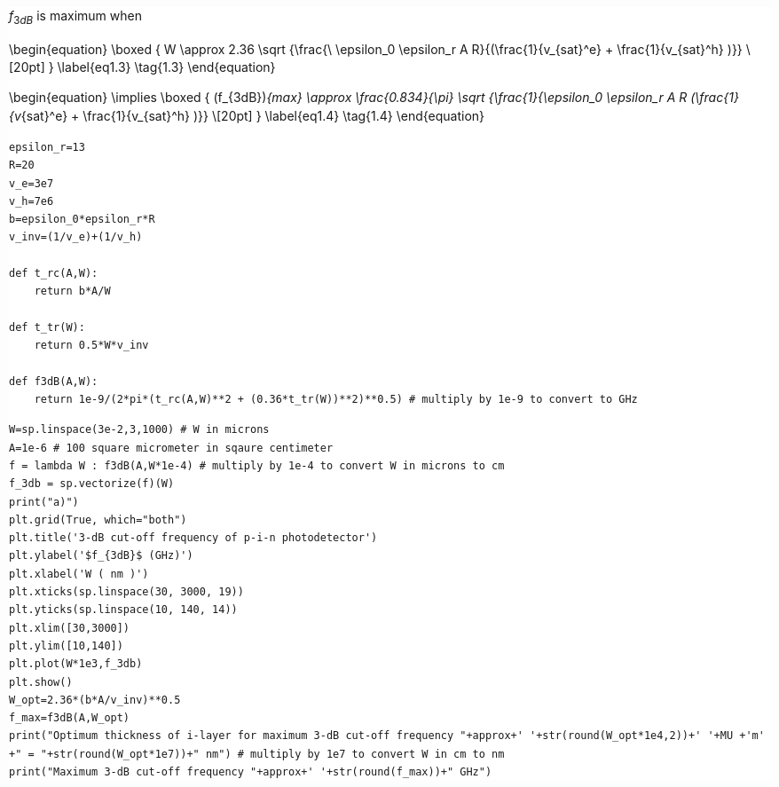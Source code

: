 
$f_{3dB}$ is maximum when

\begin{equation}
\boxed {
W  \approx  2.36 \sqrt {\frac{\ \epsilon_0 \epsilon_r A R}{(\frac{1}{v_{sat}^e} + \frac{1}{v_{sat}^h} )}}  \\[20pt] 
}
\label{eq1.3}
    \tag{1.3}
\end{equation}

\begin{equation}
\implies 
\boxed {
 (f_{3dB})_{max} \approx  \frac{0.834}{\pi} \sqrt {\frac{1}{\epsilon_0 \epsilon_r A R (\frac{1}{v_{sat}^e} + \frac{1}{v_{sat}^h} )}}  \\[20pt] 
}
\label{eq1.4}
    \tag{1.4}
\end{equation}


```sos
epsilon_r=13
R=20
v_e=3e7
v_h=7e6
b=epsilon_0*epsilon_r*R
v_inv=(1/v_e)+(1/v_h)

def t_rc(A,W):
    return b*A/W

def t_tr(W):
    return 0.5*W*v_inv

def f3dB(A,W):
    return 1e-9/(2*pi*(t_rc(A,W)**2 + (0.36*t_tr(W))**2)**0.5) # multiply by 1e-9 to convert to GHz
```


```sos
W=sp.linspace(3e-2,3,1000) # W in microns
A=1e-6 # 100 square micrometer in sqaure centimeter
f = lambda W : f3dB(A,W*1e-4) # multiply by 1e-4 to convert W in microns to cm
f_3db = sp.vectorize(f)(W)
print("a)")
plt.grid(True, which="both")
plt.title('3-dB cut-off frequency of p-i-n photodetector')
plt.ylabel('$f_{3dB}$ (GHz)')
plt.xlabel('W ( nm )')
plt.xticks(sp.linspace(30, 3000, 19))
plt.yticks(sp.linspace(10, 140, 14))
plt.xlim([30,3000])
plt.ylim([10,140])
plt.plot(W*1e3,f_3db)
plt.show()
W_opt=2.36*(b*A/v_inv)**0.5 
f_max=f3dB(A,W_opt) 
print("Optimum thickness of i-layer for maximum 3-dB cut-off frequency "+approx+' '+str(round(W_opt*1e4,2))+' '+MU +'m' +" = "+str(round(W_opt*1e7))+" nm") # multiply by 1e7 to convert W in cm to nm
print("Maximum 3-dB cut-off frequency "+approx+' '+str(round(f_max))+" GHz")
```
